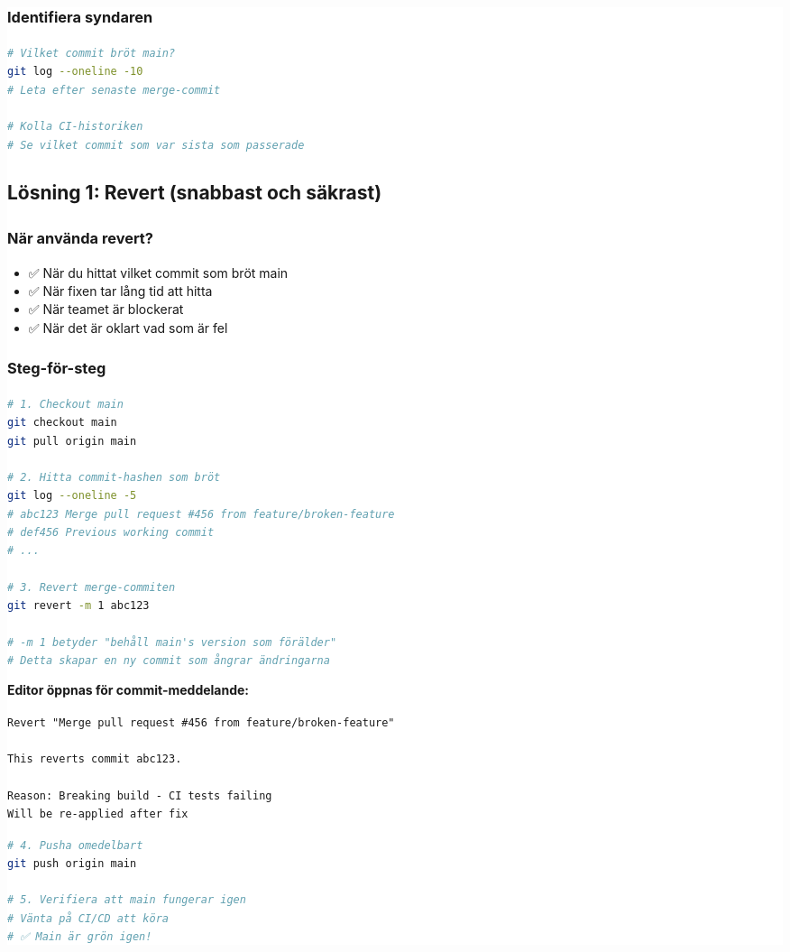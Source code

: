 ### Identifiera syndaren

```bash
# Vilket commit bröt main?
git log --oneline -10
# Leta efter senaste merge-commit

# Kolla CI-historiken
# Se vilket commit som var sista som passerade
```

## Lösning 1: Revert (snabbast och säkrast)

### När använda revert?
- ✅ När du hittat vilket commit som bröt main
- ✅ När fixen tar lång tid att hitta
- ✅ När teamet är blockerat
- ✅ När det är oklart vad som är fel

### Steg-för-steg

```bash
# 1. Checkout main
git checkout main
git pull origin main

# 2. Hitta commit-hashen som bröt
git log --oneline -5
# abc123 Merge pull request #456 from feature/broken-feature
# def456 Previous working commit
# ...

# 3. Revert merge-commiten
git revert -m 1 abc123

# -m 1 betyder "behåll main's version som förälder"
# Detta skapar en ny commit som ångrar ändringarna
```

**Editor öppnas för commit-meddelande:**
```
Revert "Merge pull request #456 from feature/broken-feature"

This reverts commit abc123.

Reason: Breaking build - CI tests failing
Will be re-applied after fix
```

```bash
# 4. Pusha omedelbart
git push origin main

# 5. Verifiera att main fungerar igen
# Vänta på CI/CD att köra
# ✅ Main är grön igen!
```
